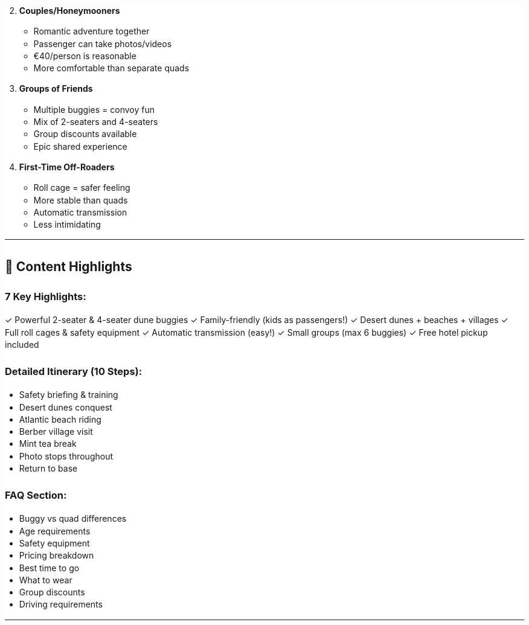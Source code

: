 2. **Couples/Honeymooners**
   - Romantic adventure together
   - Passenger can take photos/videos
   - €40/person is reasonable
   - More comfortable than separate quads

3. **Groups of Friends**
   - Multiple buggies = convoy fun
   - Mix of 2-seaters and 4-seaters
   - Group discounts available
   - Epic shared experience

4. **First-Time Off-Roaders**
   - Roll cage = safer feeling
   - More stable than quads
   - Automatic transmission
   - Less intimidating

---

## 🌟 Content Highlights

### 7 Key Highlights:
✓ Powerful 2-seater & 4-seater dune buggies
✓ Family-friendly (kids as passengers!)
✓ Desert dunes + beaches + villages
✓ Full roll cages & safety equipment
✓ Automatic transmission (easy!)
✓ Small groups (max 6 buggies)
✓ Free hotel pickup included

### Detailed Itinerary (10 Steps):
- Safety briefing & training
- Desert dunes conquest
- Atlantic beach riding
- Berber village visit
- Mint tea break
- Photo stops throughout
- Return to base

### FAQ Section:
- Buggy vs quad differences
- Age requirements
- Safety equipment
- Pricing breakdown
- Best time to go
- What to wear
- Group discounts
- Driving requirements

---
